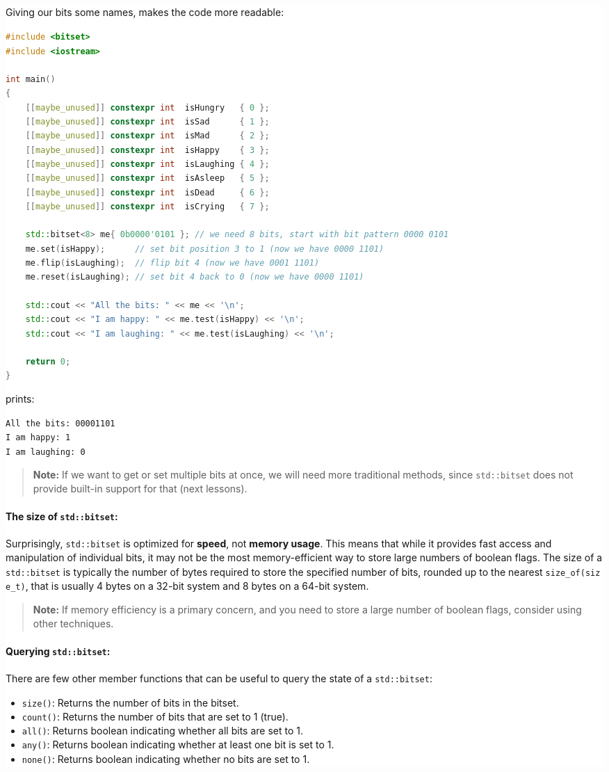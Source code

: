 Giving our bits some names, makes the code more readable:
```cpp
#include <bitset>
#include <iostream>

int main()
{
    [[maybe_unused]] constexpr int  isHungry   { 0 };
    [[maybe_unused]] constexpr int  isSad      { 1 };
    [[maybe_unused]] constexpr int  isMad      { 2 };
    [[maybe_unused]] constexpr int  isHappy    { 3 };
    [[maybe_unused]] constexpr int  isLaughing { 4 };
    [[maybe_unused]] constexpr int  isAsleep   { 5 };
    [[maybe_unused]] constexpr int  isDead     { 6 };
    [[maybe_unused]] constexpr int  isCrying   { 7 };

    std::bitset<8> me{ 0b0000'0101 }; // we need 8 bits, start with bit pattern 0000 0101
    me.set(isHappy);      // set bit position 3 to 1 (now we have 0000 1101)
    me.flip(isLaughing);  // flip bit 4 (now we have 0001 1101)
    me.reset(isLaughing); // set bit 4 back to 0 (now we have 0000 1101)

    std::cout << "All the bits: " << me << '\n';
    std::cout << "I am happy: " << me.test(isHappy) << '\n';
    std::cout << "I am laughing: " << me.test(isLaughing) << '\n';

    return 0;
}
```
prints:
```
All the bits: 00001101
I am happy: 1
I am laughing: 0
```

> **Note:** If we want to get or set multiple bits at once, we will need more traditional methods, since `std::bitset` does not provide built-in support for that (next lessons).

#### The size of `std::bitset`:
Surprisingly, `std::bitset` is optimized for **speed**, not **memory usage**. This means that while it provides fast access and manipulation of individual bits, it may not be the most memory-efficient way to store large numbers of boolean flags. The size of a `std::bitset` is typically the number of bytes required to store the specified number of bits, rounded up to the nearest `size_of(size_t)`, that is usually 4 bytes on a 32-bit system and 8 bytes on a 64-bit system.

> **Note:** If memory efficiency is a primary concern, and you need to store a large number of boolean flags, consider using other techniques.

#### Querying `std::bitset`:
There are few other member functions that can be useful to query the state of a `std::bitset`:
- `size()`: Returns the number of bits in the bitset.
- `count()`: Returns the number of bits that are set to 1 (true).
- `all()`: Returns boolean indicating whether all bits are set to 1.
- `any()`: Returns boolean indicating whether at least one bit is set to 1.
- `none()`: Returns boolean indicating whether no bits are set to 1.
